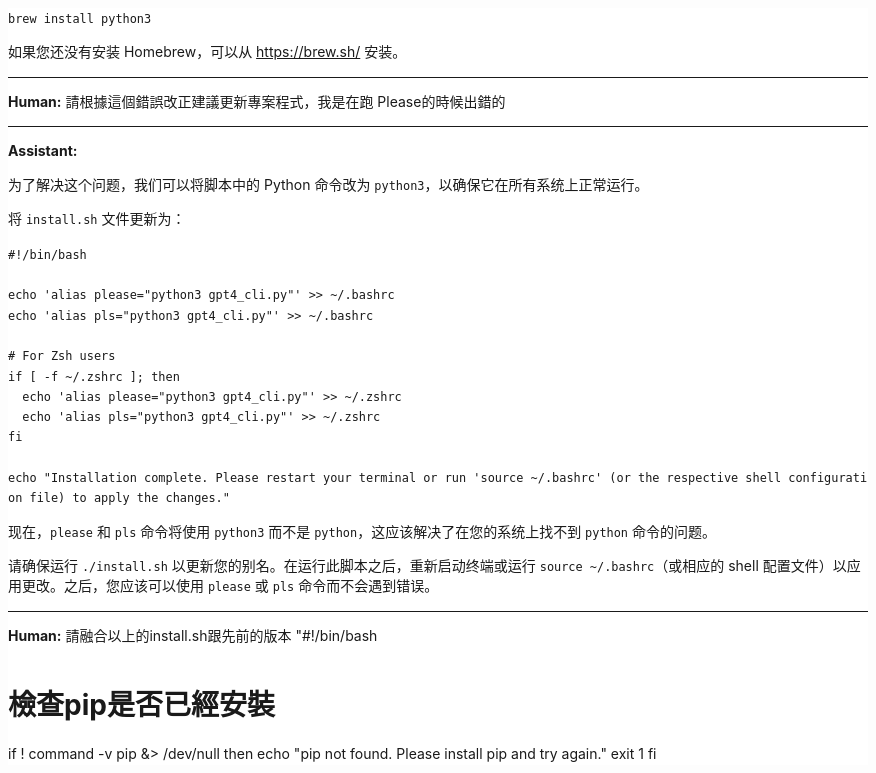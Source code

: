 ```
brew install python3

```

如果您还没有安装 Homebrew，可以从 <a href="https://brew.sh/" target="_new">https://brew.sh/</a> 安装。


***

**Human:**
請根據這個錯誤改正建議更新專案程式，我是在跑 Please的時候出錯的

***

**Assistant:**

为了解决这个问题，我们可以将脚本中的 Python 命令改为 `python3`，以确保它在所有系统上正常运行。

将 `install.sh` 文件更新为：

```
#!/bin/bash

echo 'alias please="python3 gpt4_cli.py"' >> ~/.bashrc
echo 'alias pls="python3 gpt4_cli.py"' >> ~/.bashrc

# For Zsh users
if [ -f ~/.zshrc ]; then
  echo 'alias please="python3 gpt4_cli.py"' >> ~/.zshrc
  echo 'alias pls="python3 gpt4_cli.py"' >> ~/.zshrc
fi

echo "Installation complete. Please restart your terminal or run 'source ~/.bashrc' (or the respective shell configuration file) to apply the changes."

```

现在，`please` 和 `pls` 命令将使用 `python3` 而不是 `python`，这应该解决了在您的系统上找不到 `python` 命令的问题。

请确保运行 `./install.sh` 以更新您的别名。在运行此脚本之后，重新启动终端或运行 `source ~/.bashrc`（或相应的 shell 配置文件）以应用更改。之后，您应该可以使用 `please` 或 `pls` 命令而不会遇到错误。


***

**Human:**
請融合以上的install.sh跟先前的版本
"#!/bin/bash

# 檢查pip是否已經安裝
if ! command -v pip &&gt; /dev/null
then
    echo "pip not found. Please install pip and try again."
    exit 1
fi
